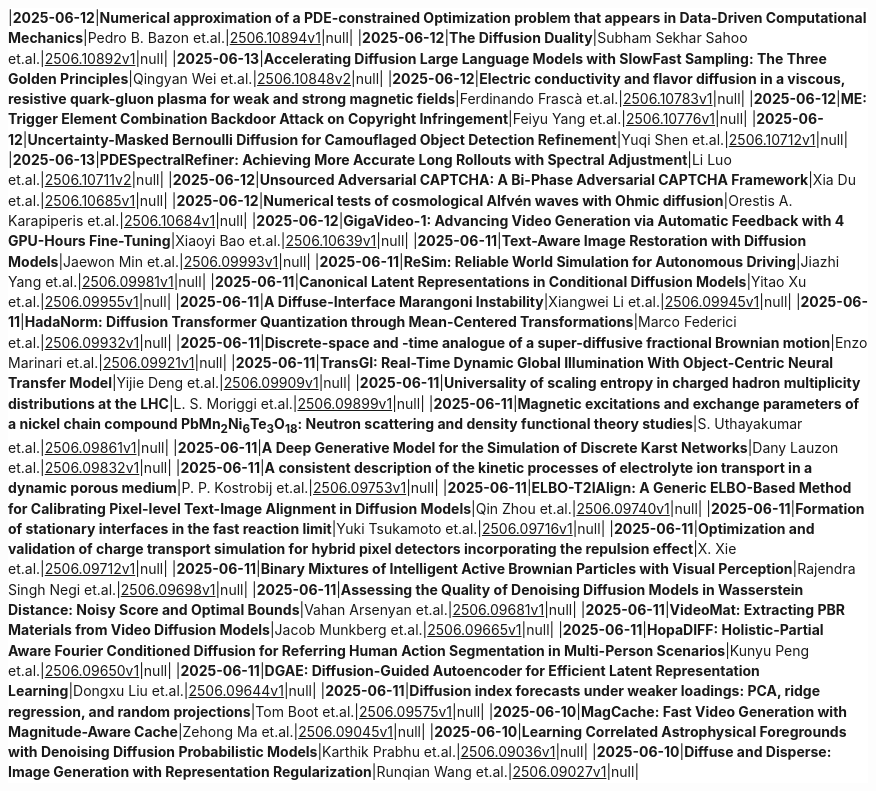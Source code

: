 |**2025-06-12**|**Numerical approximation of a PDE-constrained Optimization problem that appears in Data-Driven Computational Mechanics**|Pedro B. Bazon et.al.|[2506.10894v1](http://arxiv.org/abs/2506.10894v1)|null|
|**2025-06-12**|**The Diffusion Duality**|Subham Sekhar Sahoo et.al.|[2506.10892v1](http://arxiv.org/abs/2506.10892v1)|null|
|**2025-06-13**|**Accelerating Diffusion Large Language Models with SlowFast Sampling: The Three Golden Principles**|Qingyan Wei et.al.|[2506.10848v2](http://arxiv.org/abs/2506.10848v2)|null|
|**2025-06-12**|**Electric conductivity and flavor diffusion in a viscous, resistive quark-gluon plasma for weak and strong magnetic fields**|Ferdinando Frascà et.al.|[2506.10783v1](http://arxiv.org/abs/2506.10783v1)|null|
|**2025-06-12**|**ME: Trigger Element Combination Backdoor Attack on Copyright Infringement**|Feiyu Yang et.al.|[2506.10776v1](http://arxiv.org/abs/2506.10776v1)|null|
|**2025-06-12**|**Uncertainty-Masked Bernoulli Diffusion for Camouflaged Object Detection Refinement**|Yuqi Shen et.al.|[2506.10712v1](http://arxiv.org/abs/2506.10712v1)|null|
|**2025-06-13**|**PDESpectralRefiner: Achieving More Accurate Long Rollouts with Spectral Adjustment**|Li Luo et.al.|[2506.10711v2](http://arxiv.org/abs/2506.10711v2)|null|
|**2025-06-12**|**Unsourced Adversarial CAPTCHA: A Bi-Phase Adversarial CAPTCHA Framework**|Xia Du et.al.|[2506.10685v1](http://arxiv.org/abs/2506.10685v1)|null|
|**2025-06-12**|**Numerical tests of cosmological Alfvén waves with Ohmic diffusion**|Orestis A. Karapiperis et.al.|[2506.10684v1](http://arxiv.org/abs/2506.10684v1)|null|
|**2025-06-12**|**GigaVideo-1: Advancing Video Generation via Automatic Feedback with 4 GPU-Hours Fine-Tuning**|Xiaoyi Bao et.al.|[2506.10639v1](http://arxiv.org/abs/2506.10639v1)|null|
|**2025-06-11**|**Text-Aware Image Restoration with Diffusion Models**|Jaewon Min et.al.|[2506.09993v1](http://arxiv.org/abs/2506.09993v1)|null|
|**2025-06-11**|**ReSim: Reliable World Simulation for Autonomous Driving**|Jiazhi Yang et.al.|[2506.09981v1](http://arxiv.org/abs/2506.09981v1)|null|
|**2025-06-11**|**Canonical Latent Representations in Conditional Diffusion Models**|Yitao Xu et.al.|[2506.09955v1](http://arxiv.org/abs/2506.09955v1)|null|
|**2025-06-11**|**A Diffuse-Interface Marangoni Instability**|Xiangwei Li et.al.|[2506.09945v1](http://arxiv.org/abs/2506.09945v1)|null|
|**2025-06-11**|**HadaNorm: Diffusion Transformer Quantization through Mean-Centered Transformations**|Marco Federici et.al.|[2506.09932v1](http://arxiv.org/abs/2506.09932v1)|null|
|**2025-06-11**|**Discrete-space and -time analogue of a super-diffusive fractional Brownian motion**|Enzo Marinari et.al.|[2506.09921v1](http://arxiv.org/abs/2506.09921v1)|null|
|**2025-06-11**|**TransGI: Real-Time Dynamic Global Illumination With Object-Centric Neural Transfer Model**|Yijie Deng et.al.|[2506.09909v1](http://arxiv.org/abs/2506.09909v1)|null|
|**2025-06-11**|**Universality of scaling entropy in charged hadron multiplicity distributions at the LHC**|L. S. Moriggi et.al.|[2506.09899v1](http://arxiv.org/abs/2506.09899v1)|null|
|**2025-06-11**|**Magnetic excitations and exchange parameters of a nickel chain compound PbMn$_2$Ni$_6$Te$_3$O$_{18}$: Neutron scattering and density functional theory studies**|S. Uthayakumar et.al.|[2506.09861v1](http://arxiv.org/abs/2506.09861v1)|null|
|**2025-06-11**|**A Deep Generative Model for the Simulation of Discrete Karst Networks**|Dany Lauzon et.al.|[2506.09832v1](http://arxiv.org/abs/2506.09832v1)|null|
|**2025-06-11**|**A consistent description of the kinetic processes of electrolyte ion transport in a dynamic porous medium**|P. P. Kostrobij et.al.|[2506.09753v1](http://arxiv.org/abs/2506.09753v1)|null|
|**2025-06-11**|**ELBO-T2IAlign: A Generic ELBO-Based Method for Calibrating Pixel-level Text-Image Alignment in Diffusion Models**|Qin Zhou et.al.|[2506.09740v1](http://arxiv.org/abs/2506.09740v1)|null|
|**2025-06-11**|**Formation of stationary interfaces in the fast reaction limit**|Yuki Tsukamoto et.al.|[2506.09716v1](http://arxiv.org/abs/2506.09716v1)|null|
|**2025-06-11**|**Optimization and validation of charge transport simulation for hybrid pixel detectors incorporating the repulsion effect**|X. Xie et.al.|[2506.09712v1](http://arxiv.org/abs/2506.09712v1)|null|
|**2025-06-11**|**Binary Mixtures of Intelligent Active Brownian Particles with Visual Perception**|Rajendra Singh Negi et.al.|[2506.09698v1](http://arxiv.org/abs/2506.09698v1)|null|
|**2025-06-11**|**Assessing the Quality of Denoising Diffusion Models in Wasserstein Distance: Noisy Score and Optimal Bounds**|Vahan Arsenyan et.al.|[2506.09681v1](http://arxiv.org/abs/2506.09681v1)|null|
|**2025-06-11**|**VideoMat: Extracting PBR Materials from Video Diffusion Models**|Jacob Munkberg et.al.|[2506.09665v1](http://arxiv.org/abs/2506.09665v1)|null|
|**2025-06-11**|**HopaDIFF: Holistic-Partial Aware Fourier Conditioned Diffusion for Referring Human Action Segmentation in Multi-Person Scenarios**|Kunyu Peng et.al.|[2506.09650v1](http://arxiv.org/abs/2506.09650v1)|null|
|**2025-06-11**|**DGAE: Diffusion-Guided Autoencoder for Efficient Latent Representation Learning**|Dongxu Liu et.al.|[2506.09644v1](http://arxiv.org/abs/2506.09644v1)|null|
|**2025-06-11**|**Diffusion index forecasts under weaker loadings: PCA, ridge regression, and random projections**|Tom Boot et.al.|[2506.09575v1](http://arxiv.org/abs/2506.09575v1)|null|
|**2025-06-10**|**MagCache: Fast Video Generation with Magnitude-Aware Cache**|Zehong Ma et.al.|[2506.09045v1](http://arxiv.org/abs/2506.09045v1)|null|
|**2025-06-10**|**Learning Correlated Astrophysical Foregrounds with Denoising Diffusion Probabilistic Models**|Karthik Prabhu et.al.|[2506.09036v1](http://arxiv.org/abs/2506.09036v1)|null|
|**2025-06-10**|**Diffuse and Disperse: Image Generation with Representation Regularization**|Runqian Wang et.al.|[2506.09027v1](http://arxiv.org/abs/2506.09027v1)|null|